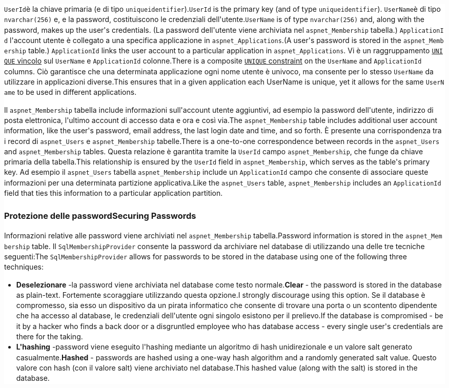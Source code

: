 <span data-ttu-id="f2c3c-283">`UserId`è la chiave primaria (e di tipo `uniqueidentifier`).</span><span class="sxs-lookup"><span data-stu-id="f2c3c-283">`UserId` is the primary key (and of type `uniqueidentifier`).</span></span> <span data-ttu-id="f2c3c-284">`UserName`è di tipo `nvarchar(256)` e, e la password, costituiscono le credenziali dell'utente.</span><span class="sxs-lookup"><span data-stu-id="f2c3c-284">`UserName` is of type `nvarchar(256)` and, along with the password, makes up the user's credentials.</span></span> <span data-ttu-id="f2c3c-285">(La password dell'utente viene archiviata nel `aspnet_Membership` tabella.) `ApplicationId` l'account utente è collegato a una specifica applicazione in `aspnet_Applications`.</span><span class="sxs-lookup"><span data-stu-id="f2c3c-285">(A user's password is stored in the `aspnet_Membership` table.) `ApplicationId` links the user account to a particular application in `aspnet_Applications`.</span></span> <span data-ttu-id="f2c3c-286">Vi è un raggruppamento [ `UNIQUE` vincolo](https://msdn.microsoft.com/en-us/library/ms191166.aspx) sul `UserName` e `ApplicationId` colonne.</span><span class="sxs-lookup"><span data-stu-id="f2c3c-286">There is a composite [`UNIQUE` constraint](https://msdn.microsoft.com/en-us/library/ms191166.aspx) on the `UserName` and `ApplicationId` columns.</span></span> <span data-ttu-id="f2c3c-287">Ciò garantisce che una determinata applicazione ogni nome utente è univoco, ma consente per lo stesso `UserName` da utilizzare in applicazioni diverse.</span><span class="sxs-lookup"><span data-stu-id="f2c3c-287">This ensures that in a given application each UserName is unique, yet it allows for the same `UserName` to be used in different applications.</span></span>

<span data-ttu-id="f2c3c-288">Il `aspnet_Membership` tabella include informazioni sull'account utente aggiuntivi, ad esempio la password dell'utente, indirizzo di posta elettronica, l'ultimo account di accesso data e ora e così via.</span><span class="sxs-lookup"><span data-stu-id="f2c3c-288">The `aspnet_Membership` table includes additional user account information, like the user's password, email address, the last login date and time, and so forth.</span></span> <span data-ttu-id="f2c3c-289">È presente una corrispondenza tra i record di `aspnet_Users` e `aspnet_Membership` tabelle.</span><span class="sxs-lookup"><span data-stu-id="f2c3c-289">There is a one-to-one correspondence between records in the `aspnet_Users` and `aspnet_Membership` tables.</span></span> <span data-ttu-id="f2c3c-290">Questa relazione è garantita tramite la `UserId` campo `aspnet_Membership`, che funge da chiave primaria della tabella.</span><span class="sxs-lookup"><span data-stu-id="f2c3c-290">This relationship is ensured by the `UserId` field in `aspnet_Membership`, which serves as the table's primary key.</span></span> <span data-ttu-id="f2c3c-291">Ad esempio il `aspnet_Users` tabella `aspnet_Membership` include un `ApplicationId` campo che consente di associare queste informazioni per una determinata partizione applicativa.</span><span class="sxs-lookup"><span data-stu-id="f2c3c-291">Like the `aspnet_Users` table, `aspnet_Membership` includes an `ApplicationId` field that ties this information to a particular application partition.</span></span>

### <a name="securing-passwords"></a><span data-ttu-id="f2c3c-292">Protezione delle password</span><span class="sxs-lookup"><span data-stu-id="f2c3c-292">Securing Passwords</span></span>

<span data-ttu-id="f2c3c-293">Informazioni relative alle password viene archiviati nel `aspnet_Membership` tabella.</span><span class="sxs-lookup"><span data-stu-id="f2c3c-293">Password information is stored in the `aspnet_Membership` table.</span></span> <span data-ttu-id="f2c3c-294">Il `SqlMembershipProvider` consente la password da archiviare nel database di utilizzando una delle tre tecniche seguenti:</span><span class="sxs-lookup"><span data-stu-id="f2c3c-294">The `SqlMembershipProvider` allows for passwords to be stored in the database using one of the following three techniques:</span></span>

- <span data-ttu-id="f2c3c-295">**Deselezionare** -la password viene archiviata nel database come testo normale.</span><span class="sxs-lookup"><span data-stu-id="f2c3c-295">**Clear** - the password is stored in the database as plain-text.</span></span> <span data-ttu-id="f2c3c-296">Fortemente scoraggiare utilizzando questa opzione.</span><span class="sxs-lookup"><span data-stu-id="f2c3c-296">I strongly discourage using this option.</span></span> <span data-ttu-id="f2c3c-297">Se il database è compromesso, sia esso un dispositivo da un pirata informatico che consente di trovare una porta o un scontento dipendente che ha accesso al database, le credenziali dell'utente ogni singolo esistono per il prelievo.</span><span class="sxs-lookup"><span data-stu-id="f2c3c-297">If the database is compromised - be it by a hacker who finds a back door or a disgruntled employee who has database access - every single user's credentials are there for the taking.</span></span>
- <span data-ttu-id="f2c3c-298">**L'hashing** -password viene eseguito l'hashing mediante un algoritmo di hash unidirezionale e un valore salt generato casualmente.</span><span class="sxs-lookup"><span data-stu-id="f2c3c-298">**Hashed** - passwords are hashed using a one-way hash algorithm and a randomly generated salt value.</span></span> <span data-ttu-id="f2c3c-299">Questo valore con hash (con il valore salt) viene archiviato nel database.</span><span class="sxs-lookup"><span data-stu-id="f2c3c-299">This hashed value (along with the salt) is stored in the database.</span></span>